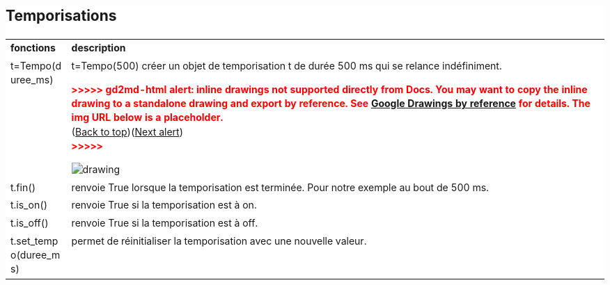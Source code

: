 

## Temporisations


<table>
  <tr>
   <td><strong>fonctions</strong>
   </td>
   <td><strong>description</strong>
   </td>
  </tr>
  <tr>
   <td>t=Tempo(duree_ms)
   </td>
   <td>t=Tempo(500) créer un objet de temporisation t de durée 500 ms qui se relance indéfiniment.
<p>


<p id="gdcalert2" ><span style="color: red; font-weight: bold">>>>>>  gd2md-html alert: inline drawings not supported directly from Docs. You may want to copy the inline drawing to a standalone drawing and export by reference. See <a href="https://github.com/evbacher/gd2md-html/wiki/Google-Drawings-by-reference">Google Drawings by reference</a> for details. The img URL below is a placeholder. </span><br>(<a href="#">Back to top</a>)(<a href="#gdcalert3">Next alert</a>)<br><span style="color: red; font-weight: bold">>>>>> </span></p>


<img src="https://docs.google.com/drawings/d/12345/export/png" width="80%" alt="drawing">

   </td>
  </tr>
  <tr>
   <td>t.fin()
   </td>
   <td>renvoie True lorsque la temporisation est terminée. Pour notre exemple au bout de 500 ms.
   </td>
  </tr>
  <tr>
   <td>t.is_on()
   </td>
   <td>renvoie True si la temporisation est à on.
   </td>
  </tr>
  <tr>
   <td>t.is_off()
   </td>
   <td>renvoie True si la temporisation est à off.
   </td>
  </tr>
  <tr>
   <td>t.set_tempo(duree_ms)
   </td>
   <td>permet de réinitialiser la temporisation avec une nouvelle valeur.
   </td>
  </tr>
</table>

